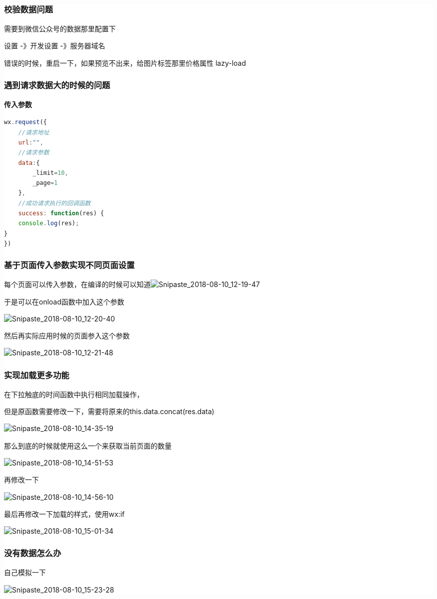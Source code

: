 ### 校验数据问题

需要到微信公众号的数据那里配置下

设置 -》开发设置 -》服务器域名

错误的时候，重启一下，如果预览不出来，给图片标签那里价格属性 lazy-load

### 遇到请求数据大的时候的问题

**传入参数**
```javascript
wx.request({
    //请求地址
    url:"",
    //请求参数
    data:{
        _limit=10,
        _page=1
    },
    //成功请求执行的回调函数
    success: function(res) {
    console.log(res);
}
})
```

### 基于页面传入参数实现不同页面设置

每个页面可以传入参数，在编译的时候可以知道![Snipaste_2018-08-10_12-19-47](小程序需要注意的点/Snipaste_2018-08-10_12-19-47.png)

于是可以在onload函数中加入这个参数

![Snipaste_2018-08-10_12-20-40](小程序需要注意的点/Snipaste_2018-08-10_12-20-40.png)

然后再实际应用时候的页面参入这个参数

![Snipaste_2018-08-10_12-21-48](小程序需要注意的点/Snipaste_2018-08-10_12-21-48.png)

### 实现加载更多功能

在下拉触底的时间函数中执行相同加载操作，

但是原函数需要修改一下，需要将原来的this.data.concat(res.data)

![Snipaste_2018-08-10_14-35-19](小程序需要注意的点/Snipaste_2018-08-10_14-35-19.png)

那么到底的时候就使用这么一个来获取当前页面的数量

![Snipaste_2018-08-10_14-51-53](小程序需要注意的点/Snipaste_2018-08-10_14-51-53.png)

再修改一下

![Snipaste_2018-08-10_14-56-10](小程序需要注意的点/Snipaste_2018-08-10_14-56-10.png)

最后再修改一下加载的样式，使用wx:if

![Snipaste_2018-08-10_15-01-34](小程序需要注意的点/Snipaste_2018-08-10_15-01-34.png)

### 没有数据怎么办

自己模拟一下

![Snipaste_2018-08-10_15-23-28](小程序需要注意的点/Snipaste_2018-08-10_15-23-28.png)